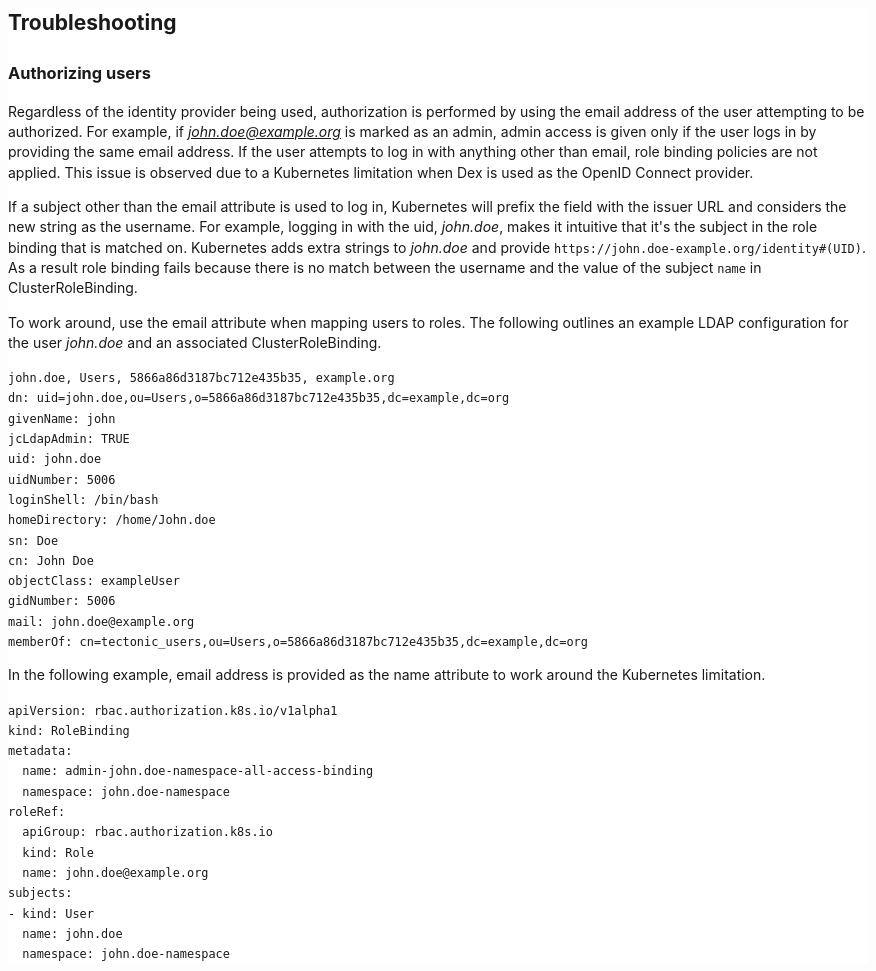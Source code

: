 ## Troubleshooting

### Authorizing users

Regardless of the identity provider being used, authorization is performed by using the email address of the user attempting to be authorized. For example, if *john.doe@example.org* is marked as an admin, admin access is given only if the user logs in by providing the same email address. If the user attempts to log in with anything other than email, role binding policies are not applied. This issue is observed due to a Kubernetes limitation when Dex is used as the OpenID Connect provider.

If a subject other than the email attribute is used to log in, Kubernetes will prefix the field with the issuer URL and considers the new string as the username. For example, logging in with the uid, *john.doe*, makes it intuitive that it's the subject in the role binding that is matched on. Kubernetes adds extra strings to *john.doe* and provide `https://john.doe-example.org/identity#(UID)`. As a result role binding fails because there is no match between the username and the value of the subject `name` in ClusterRoleBinding.

To work around, use the email attribute when mapping users to roles.
The following outlines an example LDAP configuration for the user *john.doe* and an associated ClusterRoleBinding.

    john.doe, Users, 5866a86d3187bc712e435b35, example.org
    dn: uid=john.doe,ou=Users,o=5866a86d3187bc712e435b35,dc=example,dc=org
    givenName: john
    jcLdapAdmin: TRUE
    uid: john.doe
    uidNumber: 5006
    loginShell: /bin/bash
    homeDirectory: /home/John.doe
    sn: Doe
    cn: John Doe
    objectClass: exampleUser
    gidNumber: 5006
    mail: john.doe@example.org
    memberOf: cn=tectonic_users,ou=Users,o=5866a86d3187bc712e435b35,dc=example,dc=org

In the following example, email address is provided as the name attribute to work around the Kubernetes limitation.

    apiVersion: rbac.authorization.k8s.io/v1alpha1
    kind: RoleBinding
    metadata:
      name: admin-john.doe-namespace-all-access-binding
      namespace: john.doe-namespace
    roleRef:
      apiGroup: rbac.authorization.k8s.io
      kind: Role
      name: john.doe@example.org
    subjects:
    - kind: User
      name: john.doe
      namespace: john.doe-namespace
